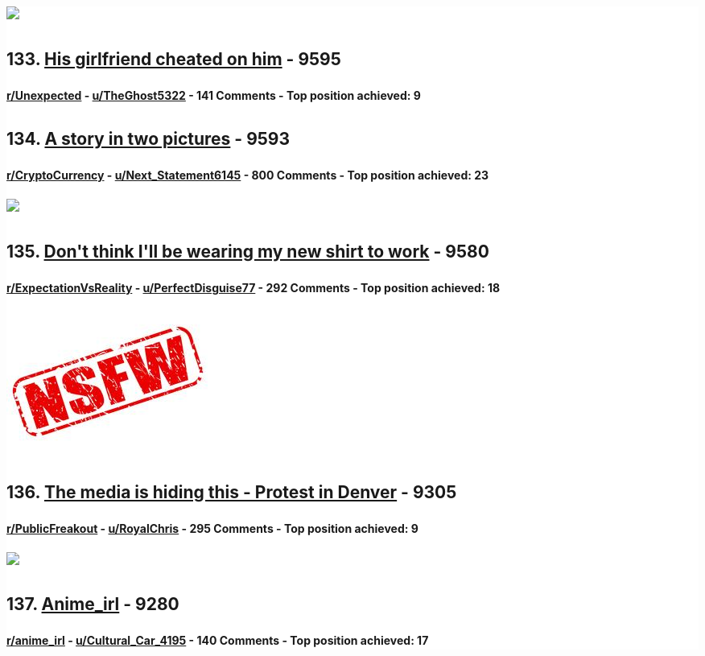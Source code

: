 <a href="https://v.redd.it/t80e2sl5etje1"><img src="https://external-preview.redd.it/NnYybmh3ZTVldGplMSlIMFJ9ZtuZJAKT7bl-zoAejsY5TPAr2Gkcw92eY5tN.png?width=140&amp;height=140&amp;crop=140:140,smart&amp;format=jpg&amp;v=enabled&amp;lthumb=true&amp;s=9a53e4299dea32bb078fd0c4436f4ad276cae0a7"></img></a>

## 133. [His girlfriend cheated on him](http://reddit.com/r/Unexpected/comments/1irjkz6/his_girlfriend_cheated_on_him/) - 9595
#### [r/Unexpected](http://reddit.com/r/Unexpected) - [u/TheGhost5322](http://reddit.com/u/TheGhost5322) - 141 Comments - Top position achieved: 9

## 134. [A story in two pictures](http://reddit.com/r/CryptoCurrency/comments/1irl532/a_story_in_two_pictures/) - 9593
#### [r/CryptoCurrency](http://reddit.com/r/CryptoCurrency) - [u/Next_Statement6145](http://reddit.com/u/Next_Statement6145) - 800 Comments - Top position achieved: 23

<a href="https://www.reddit.com/gallery/1irl532"><img src="https://b.thumbs.redditmedia.com/wT7Ti1Urq_p3KSIK7g-cz-ZZhx0gtL91OVRXcglwQnA.jpg"></img></a>

## 135. [Don't think I'll be wearing my new shirt to work](http://reddit.com/r/ExpectationVsReality/comments/1irwwrg/dont_think_ill_be_wearing_my_new_shirt_to_work/) - 9580
#### [r/ExpectationVsReality](http://reddit.com/r/ExpectationVsReality) - [u/PerfectDisguise77](http://reddit.com/u/PerfectDisguise77) - 292 Comments - Top position achieved: 18

<a href="https://www.reddit.com/gallery/1irwwrg"><img src="https://github.com/mgerb/top-of-reddit/raw/master/nsfw.jpg"></img></a>

## 136. [The media is hiding this - Protest in Denver](http://reddit.com/r/PublicFreakout/comments/1is216f/the_media_is_hiding_this_protest_in_denver/) - 9305
#### [r/PublicFreakout](http://reddit.com/r/PublicFreakout) - [u/RoyalChris](http://reddit.com/u/RoyalChris) - 295 Comments - Top position achieved: 9

<a href="https://v.redd.it/xhnoet7u5tje1"><img src="https://external-preview.redd.it/YWc4bGZ0N3U1dGplMZFxheg-0b1GKHGqRDqUb4g2-2NDlj1BdKuQIr4hGt_S.png?width=140&amp;height=140&amp;crop=140:140,smart&amp;format=jpg&amp;v=enabled&amp;lthumb=true&amp;s=03e472936919867fe9991f978fb2d64058695538"></img></a>

## 137. [Anime_irl](http://reddit.com/r/anime_irl/comments/1irhrjn/anime_irl/) - 9280
#### [r/anime_irl](http://reddit.com/r/anime_irl) - [u/Cultural_Car_4195](http://reddit.com/u/Cultural_Car_4195) - 140 Comments - Top position achieved: 17
